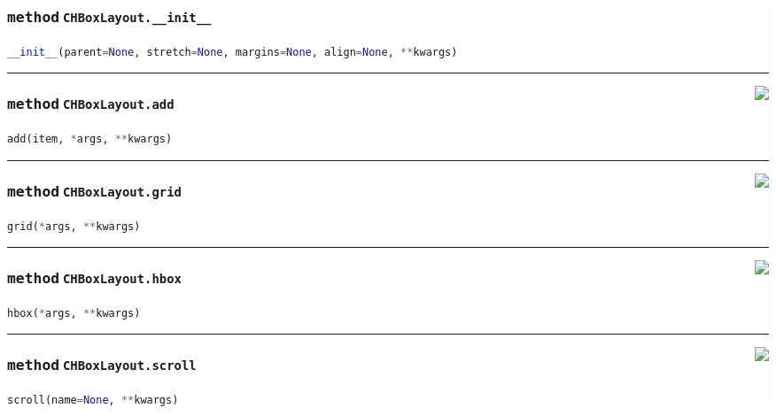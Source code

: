 ### <kbd>method</kbd> `CHBoxLayout.__init__`

```python
__init__(parent=None, stretch=None, margins=None, align=None, **kwargs)
```








---

<a href="..\..\qtstrap\widgets\layouts.py#L68"><img align="right" style="float:right;" src="https://img.shields.io/badge/-source-cccccc?style=flat-square"></a>

### <kbd>method</kbd> `CHBoxLayout.add`

```python
add(item, *args, **kwargs)
```





---

<a href="..\..\qtstrap\widgets\layouts.py#L87"><img align="right" style="float:right;" src="https://img.shields.io/badge/-source-cccccc?style=flat-square"></a>

### <kbd>method</kbd> `CHBoxLayout.grid`

```python
grid(*args, **kwargs)
```





---

<a href="..\..\qtstrap\widgets\layouts.py#L83"><img align="right" style="float:right;" src="https://img.shields.io/badge/-source-cccccc?style=flat-square"></a>

### <kbd>method</kbd> `CHBoxLayout.hbox`

```python
hbox(*args, **kwargs)
```





---

<a href="..\..\qtstrap\widgets\layouts.py#L98"><img align="right" style="float:right;" src="https://img.shields.io/badge/-source-cccccc?style=flat-square"></a>

### <kbd>method</kbd> `CHBoxLayout.scroll`

```python
scroll(name=None, **kwargs)
```
